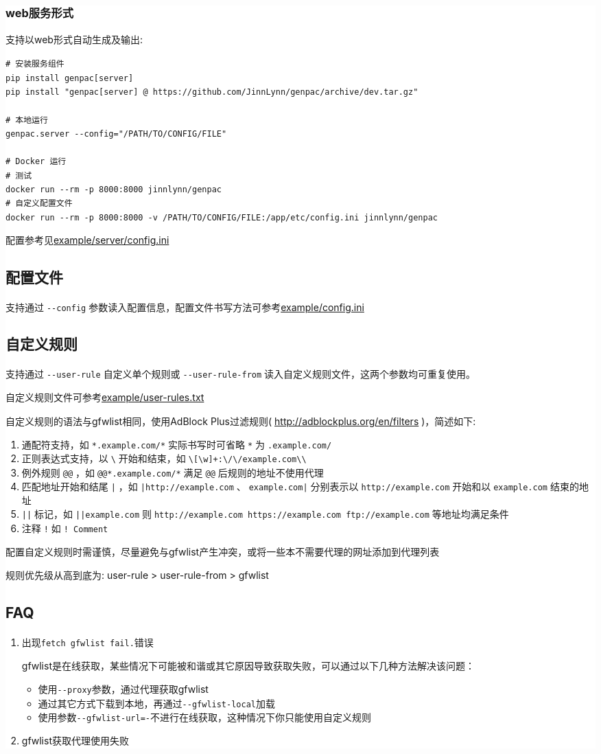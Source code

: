 ### web服务形式

支持以web形式自动生成及输出:

```shell
# 安装服务组件
pip install genpac[server]
pip install "genpac[server] @ https://github.com/JinnLynn/genpac/archive/dev.tar.gz"

# 本地运行
genpac.server --config="/PATH/TO/CONFIG/FILE"

# Docker 运行
# 测试
docker run --rm -p 8000:8000 jinnlynn/genpac
# 自定义配置文件
docker run --rm -p 8000:8000 -v /PATH/TO/CONFIG/FILE:/app/etc/config.ini jinnlynn/genpac
```

配置参考见[example/server/config.ini][]

## 配置文件

支持通过 `--config` 参数读入配置信息，配置文件书写方法可参考[example/config.ini][]

## 自定义规则

支持通过 `--user-rule` 自定义单个规则或 `--user-rule-from` 读入自定义规则文件，这两个参数均可重复使用。

自定义规则文件可参考[example/user-rules.txt][]

自定义规则的语法与gfwlist相同，使用AdBlock Plus过滤规则( http://adblockplus.org/en/filters )，简述如下:

1. 通配符支持，如 `*.example.com/*` 实际书写时可省略 `*` 为 `.example.com/`
2. 正则表达式支持，以 `\` 开始和结束，如 `\[\w]+:\/\/example.com\\`
3. 例外规则 `@@` ，如 `@@*.example.com/*` 满足 `@@` 后规则的地址不使用代理
4. 匹配地址开始和结尾 `|` ，如 `|http://example.com` 、 `example.com|` 分别表示以 `http://example.com` 开始和以 `example.com` 结束的地址
5. `||` 标记，如 `||example.com` 则 `http://example.com https://example.com ftp://example.com` 等地址均满足条件
6. 注释 `!` 如 `! Comment`

配置自定义规则时需谨慎，尽量避免与gfwlist产生冲突，或将一些本不需要代理的网址添加到代理列表

规则优先级从高到底为: user-rule > user-rule-from > gfwlist

## FAQ

1. 出现`fetch gfwlist fail.`错误

   gfwlist是在线获取，某些情况下可能被和谐或其它原因导致获取失败，可以通过以下几种方法解决该问题：
   * 使用`--proxy`参数，通过代理获取gfwlist
   * 通过其它方式下载到本地，再通过`--gfwlist-local`加载
   * 使用参数`--gfwlist-url=-`不进行在线获取，这种情况下你只能使用自定义规则

1. gfwlist获取代理使用失败


[gfwlist]:                  https://github.com/gfwlist/gfwlist
[example/config.ini]:        https://github.com/JinnLynn/genpac/blob/master/example/config.ini
[example/user-rules.txt]:    https://github.com/JinnLynn/genpac/blob/master/example/user-rules.txt
[example/server/config.ini]: https://github.com/JinnLynn/genpac/blob/master/example/server/config.ini
[pypi]:             https://pypi.python.org/pypi/genpac
[pypi-version]:     https://img.shields.io/pypi/v/genpac
[pypi-license]:     https://img.shields.io/pypi/l/genpac
[pypi-pyversions]:  https://img.shields.io/python/required-version-toml?tomlFilePath=https%3A%2F%2Fgithub.com%2FJinnLynn%2Fgenpac%2Fraw%2Fmaster%2Fpyproject.toml
[dev-version]:      https://img.shields.io/badge/dynamic/toml?url=https%3A%2F%2Fgithub.com%2FJinnLynn%2Fgenpac%2Fraw%2Fdev%2Fpyproject.toml&query=%24.project.version&style=flat&label=dev&prefix=v